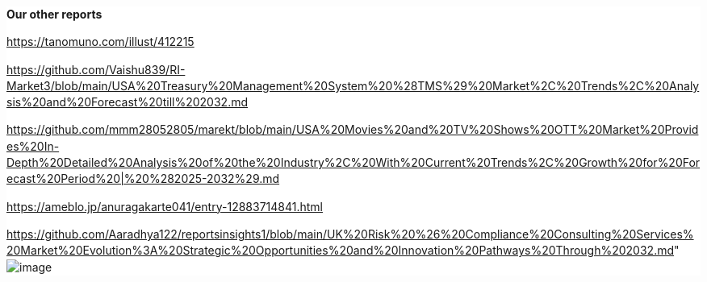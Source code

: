 <strong>Our other reports</strong>

<a href=https://tanomuno.com/illust/412215>https://tanomuno.com/illust/412215</a>

<a href=https://github.com/Vaishu839/RI-Market3/blob/main/USA%20Treasury%20Management%20System%20%28TMS%29%20Market%2C%20Trends%2C%20Analysis%20and%20Forecast%20till%202032.md>https://github.com/Vaishu839/RI-Market3/blob/main/USA%20Treasury%20Management%20System%20%28TMS%29%20Market%2C%20Trends%2C%20Analysis%20and%20Forecast%20till%202032.md</a>

<a href=https://github.com/mmm28052805/marekt/blob/main/USA%20Movies%20and%20TV%20Shows%20OTT%20Market%20Provides%20In-Depth%20Detailed%20Analysis%20of%20the%20Industry%2C%20With%20Current%20Trends%2C%20Growth%20for%20Forecast%20Period%20|%20%282025-2032%29.md>https://github.com/mmm28052805/marekt/blob/main/USA%20Movies%20and%20TV%20Shows%20OTT%20Market%20Provides%20In-Depth%20Detailed%20Analysis%20of%20the%20Industry%2C%20With%20Current%20Trends%2C%20Growth%20for%20Forecast%20Period%20|%20%282025-2032%29.md</a>

<a href=https://ameblo.jp/anuragakarte041/entry-12883714841.html>https://ameblo.jp/anuragakarte041/entry-12883714841.html</a>

<a href=https://github.com/Aaradhya122/reportsinsights1/blob/main/UK%20Risk%20%26%20Compliance%20Consulting%20Services%20Market%20Evolution%3A%20Strategic%20Opportunities%20and%20Innovation%20Pathways%20Through%202032.md>https://github.com/Aaradhya122/reportsinsights1/blob/main/UK%20Risk%20%26%20Compliance%20Consulting%20Services%20Market%20Evolution%3A%20Strategic%20Opportunities%20and%20Innovation%20Pathways%20Through%202032.md</a>"
![image](https://github.com/user-attachments/assets/3d2ef4f5-e7aa-4440-9519-13a829c97607)
